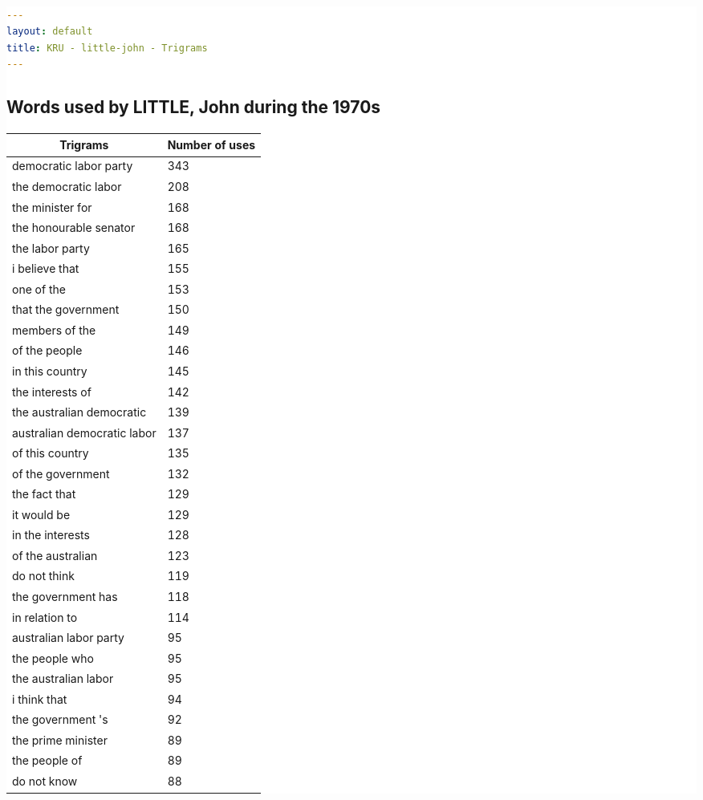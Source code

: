 ```yaml
---
layout: default
title: KRU - little-john - Trigrams
---
```

## Words used by LITTLE, John during the 1970s

| Trigrams | Number of uses |
|--------------|----------------|
|democratic labor party|343|
|the democratic labor|208|
|the minister for|168|
|the honourable senator|168|
|the labor party|165|
|i believe that|155|
|one of the|153|
|that the government|150|
|members of the|149|
|of the people|146|
|in this country|145|
|the interests of|142|
|the australian democratic|139|
|australian democratic labor|137|
|of this country|135|
|of the government|132|
|the fact that|129|
|it would be|129|
|in the interests|128|
|of the australian|123|
|do not think|119|
|the government has|118|
|in relation to|114|
|australian labor party|95|
|the people who|95|
|the australian labor|95|
|i think that|94|
|the government 's|92|
|the prime minister|89|
|the people of|89|
|do not know|88|